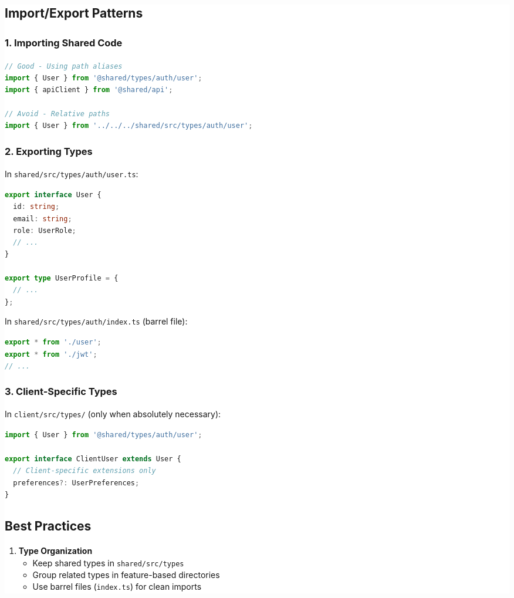 ## Import/Export Patterns

### 1. Importing Shared Code

```typescript
// Good - Using path aliases
import { User } from '@shared/types/auth/user';
import { apiClient } from '@shared/api';

// Avoid - Relative paths
import { User } from '../../../shared/src/types/auth/user';
```

### 2. Exporting Types

In `shared/src/types/auth/user.ts`:
```typescript
export interface User {
  id: string;
  email: string;
  role: UserRole;
  // ...
}

export type UserProfile = {
  // ...
};
```

In `shared/src/types/auth/index.ts` (barrel file):
```typescript
export * from './user';
export * from './jwt';
// ...
```

### 3. Client-Specific Types

In `client/src/types/` (only when absolutely necessary):
```typescript
import { User } from '@shared/types/auth/user';

export interface ClientUser extends User {
  // Client-specific extensions only
  preferences?: UserPreferences;
}
```

## Best Practices

1. **Type Organization**
   - Keep shared types in `shared/src/types`
   - Group related types in feature-based directories
   - Use barrel files (`index.ts`) for clean imports
